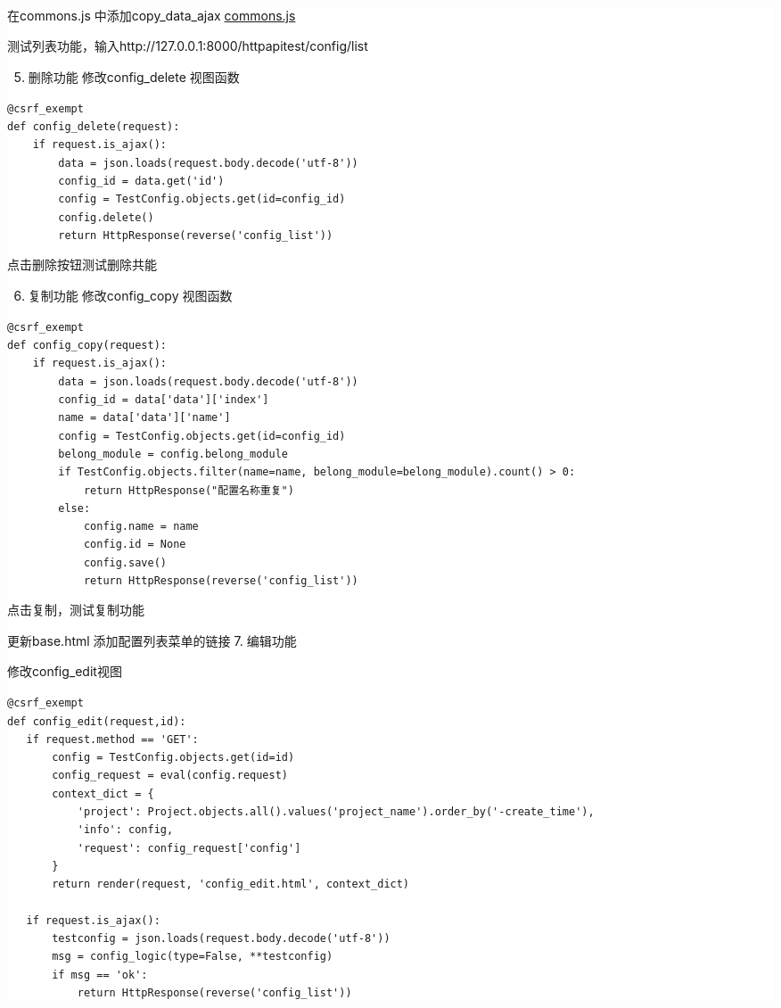 在commons.js 中添加copy_data_ajax
[commons.js](./Chapter-11-code/hat/static/assets/js/commons.js)


测试列表功能，输入http://127.0.0.1:8000/httpapitest/config/list


5. 删除功能
修改config_delete 视图函数
```
@csrf_exempt
def config_delete(request):
    if request.is_ajax():
        data = json.loads(request.body.decode('utf-8'))
        config_id = data.get('id')
        config = TestConfig.objects.get(id=config_id)
        config.delete()
        return HttpResponse(reverse('config_list'))

```
点击删除按钮测试删除共能


6. 复制功能
修改config_copy 视图函数

```
@csrf_exempt
def config_copy(request):
    if request.is_ajax():
        data = json.loads(request.body.decode('utf-8'))
        config_id = data['data']['index']
        name = data['data']['name']
        config = TestConfig.objects.get(id=config_id)
        belong_module = config.belong_module
        if TestConfig.objects.filter(name=name, belong_module=belong_module).count() > 0:
            return HttpResponse("配置名称重复")
        else:
            config.name = name
            config.id = None
            config.save()
            return HttpResponse(reverse('config_list'))
```

点击复制，测试复制功能

更新base.html 添加配置列表菜单的链接
7. 编辑功能

修改config_edit视图

 ```
@csrf_exempt
def config_edit(request,id):
    if request.method == 'GET':
        config = TestConfig.objects.get(id=id)
        config_request = eval(config.request)
        context_dict = {
            'project': Project.objects.all().values('project_name').order_by('-create_time'),
            'info': config,
            'request': config_request['config']
        }
        return render(request, 'config_edit.html', context_dict)

    if request.is_ajax():
        testconfig = json.loads(request.body.decode('utf-8'))
        msg = config_logic(type=False, **testconfig)
        if msg == 'ok':
            return HttpResponse(reverse('config_list'))
 ```
